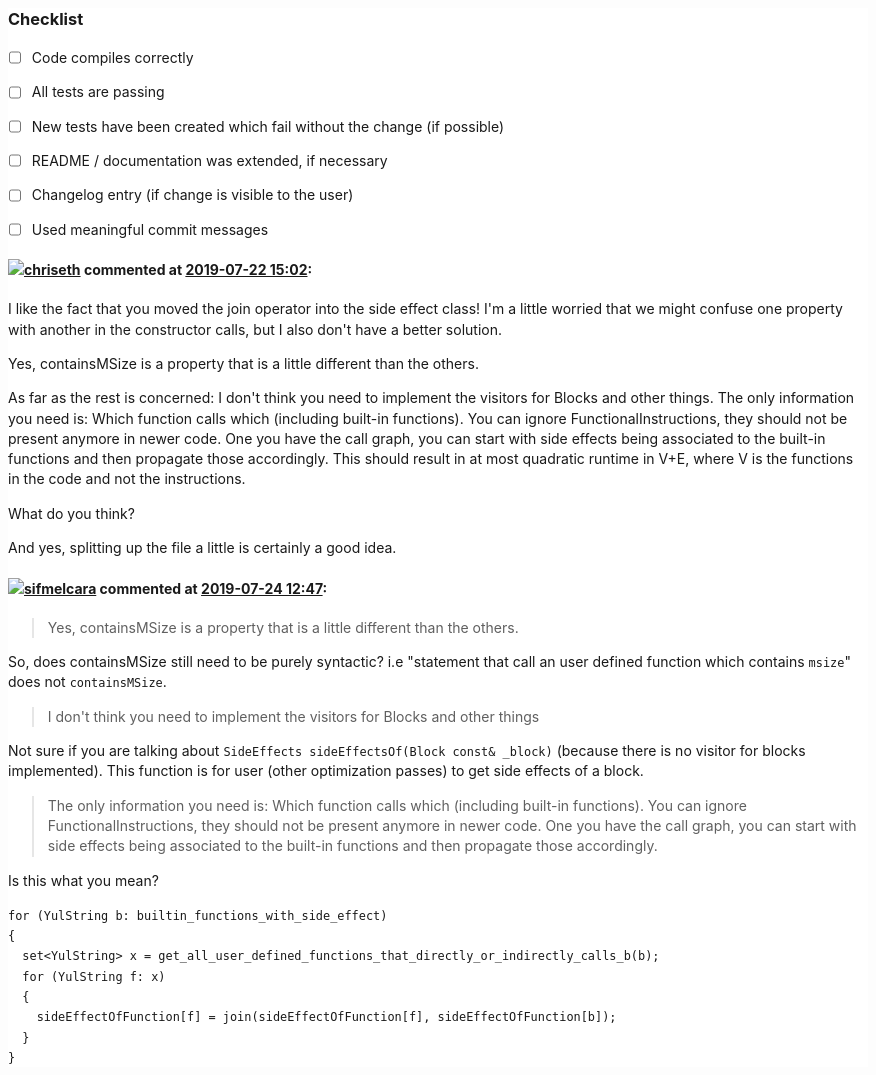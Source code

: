 ### Checklist
- [ ] Code compiles correctly
- [ ] All tests are passing
- [ ] New tests have been created which fail without the change (if possible)
- [ ] README / documentation was extended, if necessary
- [ ] Changelog entry (if change is visible to the user)
- [ ] Used meaningful commit messages


#### <img src="https://avatars.githubusercontent.com/u/9073706?v=4" width="50">[chriseth](https://github.com/chriseth) commented at [2019-07-22 15:02](https://github.com/ethereum/solidity/pull/7137#issuecomment-513829997):

I like the fact that you moved the join operator into the side effect class! I'm a little worried that we might confuse one property with another in the constructor calls, but I also don't have a better solution.

Yes, containsMSize is a property that is a little different than the others.

As far as the rest is concerned: I don't think you need to implement the visitors for Blocks and other things. The only information you need is: Which function calls which (including built-in functions). You can ignore FunctionalInstructions, they should not be present anymore in newer code. One you have the call graph, you can start with side effects being associated to the built-in functions and then propagate those accordingly. This should result in at most quadratic runtime in V+E, where V is the functions in the code and not the instructions.

What do you think?

And yes, splitting up the file a little is certainly a good idea.

#### <img src="https://avatars.githubusercontent.com/u/10496191?v=4" width="50">[sifmelcara](https://github.com/sifmelcara) commented at [2019-07-24 12:47](https://github.com/ethereum/solidity/pull/7137#issuecomment-514617311):

> Yes, containsMSize is a property that is a little different than the others.

So, does containsMSize still need to be purely syntactic? i.e "statement that call an user defined function which contains `msize`" does not `containsMSize`.

> I don't think you need to implement the visitors for Blocks and other things

Not sure if you are talking about `SideEffects sideEffectsOf(Block const& _block)` (because there is no visitor for blocks implemented). This function is for user (other optimization passes) to get side effects of a block.

> The only information you need is: Which function calls which (including built-in functions). You can ignore FunctionalInstructions, they should not be present anymore in newer code. One you have the call graph, you can start with side effects being associated to the built-in functions and then propagate those accordingly.

Is this what you mean?
```
for (YulString b: builtin_functions_with_side_effect)
{
  set<YulString> x = get_all_user_defined_functions_that_directly_or_indirectly_calls_b(b);
  for (YulString f: x)
  {
    sideEffectOfFunction[f] = join(sideEffectOfFunction[f], sideEffectOfFunction[b]);
  }
}
```
